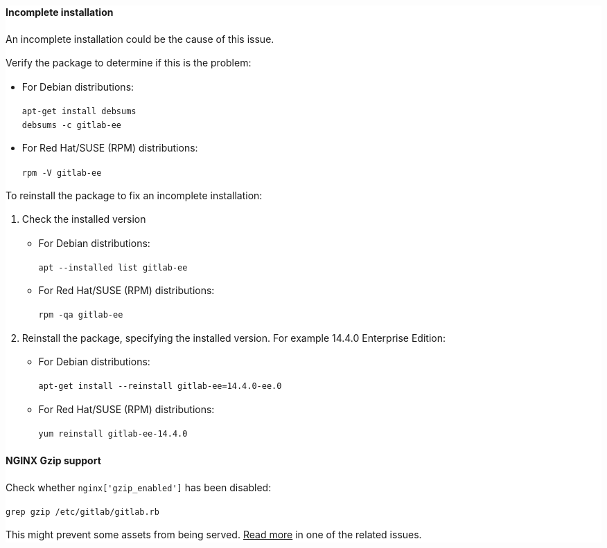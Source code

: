 #### Incomplete installation

An incomplete installation could be the cause of this issue.

Verify the package to determine if this is the problem:

- For Debian distributions:

  ```shell
  apt-get install debsums
  debsums -c gitlab-ee
  ```

- For Red Hat/SUSE (RPM) distributions:

  ```shell
  rpm -V gitlab-ee
  ```

To reinstall the package to fix an incomplete installation:

1. Check the installed version

   - For Debian distributions:

     ```shell
     apt --installed list gitlab-ee
     ```

   - For Red Hat/SUSE (RPM) distributions:

     ```shell
     rpm -qa gitlab-ee
     ```

1. Reinstall the package, specifying the installed version. For example 14.4.0 Enterprise Edition:

   - For Debian distributions:

     ```shell
     apt-get install --reinstall gitlab-ee=14.4.0-ee.0
     ```

   - For Red Hat/SUSE (RPM) distributions:

     ```shell
     yum reinstall gitlab-ee-14.4.0
     ```

#### NGINX Gzip support

Check whether `nginx['gzip_enabled']` has been disabled:

```shell
grep gzip /etc/gitlab/gitlab.rb
```

This might prevent some assets from being served.
[Read more](https://gitlab.com/gitlab-org/omnibus-gitlab/-/issues/6087#note_558194395) in one of the related issues.
